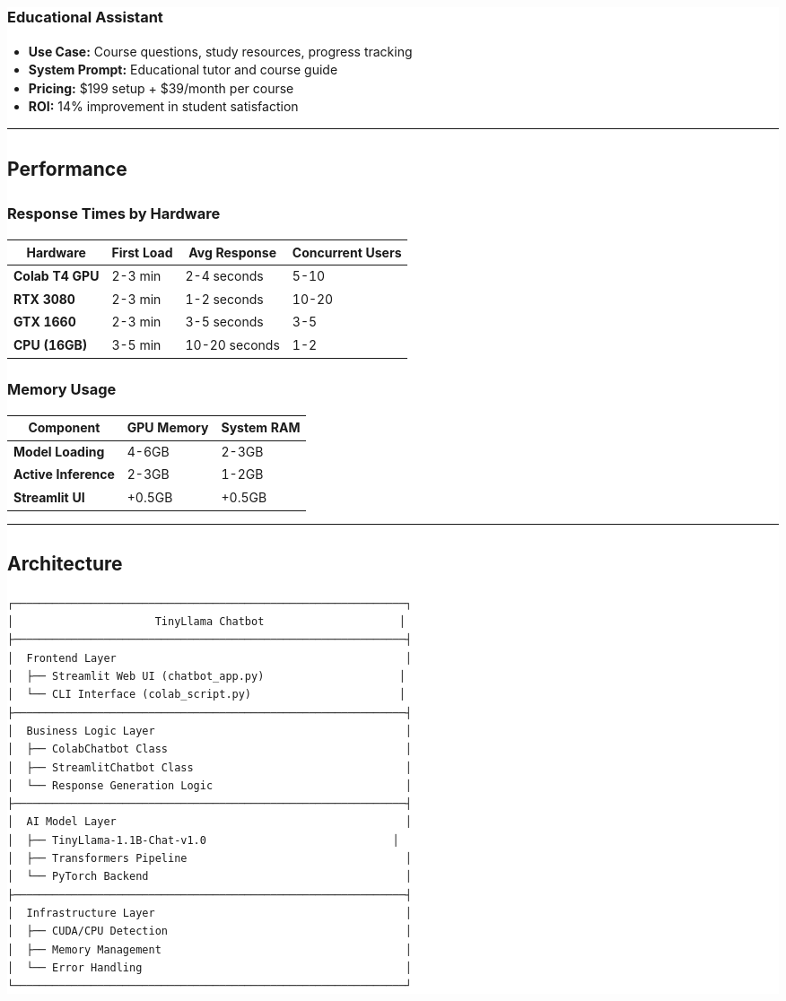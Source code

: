###  **Educational Assistant**
- **Use Case:** Course questions, study resources, progress tracking
- **System Prompt:** Educational tutor and course guide
- **Pricing:** $199 setup + $39/month per course
- **ROI:** 14% improvement in student satisfaction

---

##  Performance

### **Response Times by Hardware**

| Hardware | First Load | Avg Response | Concurrent Users |
|----------|------------|--------------|------------------|
| **Colab T4 GPU** | 2-3 min | 2-4 seconds | 5-10 |
| **RTX 3080** | 2-3 min | 1-2 seconds | 10-20 |
| **GTX 1660** | 2-3 min | 3-5 seconds | 3-5 |
| **CPU (16GB)** | 3-5 min | 10-20 seconds | 1-2 |

### **Memory Usage**

| Component | GPU Memory | System RAM |
|-----------|------------|------------|
| **Model Loading** | 4-6GB | 2-3GB |
| **Active Inference** | 2-3GB | 1-2GB |
| **Streamlit UI** | +0.5GB | +0.5GB |

---

##  Architecture

```
┌─────────────────────────────────────────────────────────────┐
│                      TinyLlama Chatbot                     │
├─────────────────────────────────────────────────────────────┤
│  Frontend Layer                                             │
│  ├── Streamlit Web UI (chatbot_app.py)                     │
│  └── CLI Interface (colab_script.py)                       │
├─────────────────────────────────────────────────────────────┤
│  Business Logic Layer                                       │
│  ├── ColabChatbot Class                                     │
│  ├── StreamlitChatbot Class                                 │
│  └── Response Generation Logic                              │
├─────────────────────────────────────────────────────────────┤
│  AI Model Layer                                             │
│  ├── TinyLlama-1.1B-Chat-v1.0                             │
│  ├── Transformers Pipeline                                  │
│  └── PyTorch Backend                                        │
├─────────────────────────────────────────────────────────────┤
│  Infrastructure Layer                                       │
│  ├── CUDA/CPU Detection                                     │
│  ├── Memory Management                                      │
│  └── Error Handling                                         │
└─────────────────────────────────────────────────────────────┘
```
